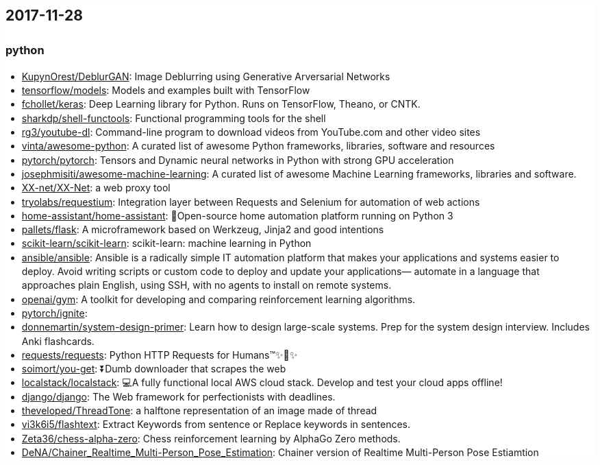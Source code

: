 ## 2017-11-28

### python
* [KupynOrest/DeblurGAN](https://github.com/KupynOrest/DeblurGAN): Image Deblurring using Generative Arversarial Networks
* [tensorflow/models](https://github.com/tensorflow/models): Models and examples built with TensorFlow
* [fchollet/keras](https://github.com/fchollet/keras): Deep Learning library for Python. Runs on TensorFlow, Theano, or CNTK.
* [sharkdp/shell-functools](https://github.com/sharkdp/shell-functools): Functional programming tools for the shell
* [rg3/youtube-dl](https://github.com/rg3/youtube-dl): Command-line program to download videos from YouTube.com and other video sites
* [vinta/awesome-python](https://github.com/vinta/awesome-python): A curated list of awesome Python frameworks, libraries, software and resources
* [pytorch/pytorch](https://github.com/pytorch/pytorch): Tensors and Dynamic neural networks in Python with strong GPU acceleration
* [josephmisiti/awesome-machine-learning](https://github.com/josephmisiti/awesome-machine-learning): A curated list of awesome Machine Learning frameworks, libraries and software.
* [XX-net/XX-Net](https://github.com/XX-net/XX-Net): a web proxy tool
* [tryolabs/requestium](https://github.com/tryolabs/requestium): Integration layer between Requests and Selenium for automation of web actions
* [home-assistant/home-assistant](https://github.com/home-assistant/home-assistant): <g-emoji alias="house_with_garden" fallback-src="https://assets-cdn.github.com/images/icons/emoji/unicode/1f3e1.png" ios-version="6.0">🏡</g-emoji>Open-source home automation platform running on Python 3
* [pallets/flask](https://github.com/pallets/flask): A microframework based on Werkzeug, Jinja2 and good intentions
* [scikit-learn/scikit-learn](https://github.com/scikit-learn/scikit-learn): scikit-learn: machine learning in Python
* [ansible/ansible](https://github.com/ansible/ansible): Ansible is a radically simple IT automation platform that makes your applications and systems easier to deploy. Avoid writing scripts or custom code to deploy and update your applications— automate in a language that approaches plain English, using SSH, with no agents to install on remote systems.
* [openai/gym](https://github.com/openai/gym): A toolkit for developing and comparing reinforcement learning algorithms.
* [pytorch/ignite](https://github.com/pytorch/ignite): 
* [donnemartin/system-design-primer](https://github.com/donnemartin/system-design-primer): Learn how to design large-scale systems. Prep for the system design interview. Includes Anki flashcards.
* [requests/requests](https://github.com/requests/requests): Python HTTP Requests for Humans™<g-emoji alias="sparkles" fallback-src="https://assets-cdn.github.com/images/icons/emoji/unicode/2728.png" ios-version="6.0">✨</g-emoji><g-emoji alias="cake" fallback-src="https://assets-cdn.github.com/images/icons/emoji/unicode/1f370.png" ios-version="6.0">🍰</g-emoji><g-emoji alias="sparkles" fallback-src="https://assets-cdn.github.com/images/icons/emoji/unicode/2728.png" ios-version="6.0">✨</g-emoji>
* [soimort/you-get](https://github.com/soimort/you-get): <g-emoji alias="arrow_double_down" fallback-src="https://assets-cdn.github.com/images/icons/emoji/unicode/23ec.png" ios-version="6.0">⏬</g-emoji>Dumb downloader that scrapes the web
* [localstack/localstack](https://github.com/localstack/localstack): <g-emoji alias="computer" fallback-src="https://assets-cdn.github.com/images/icons/emoji/unicode/1f4bb.png" ios-version="6.0">💻</g-emoji>A fully functional local AWS cloud stack. Develop and test your cloud apps offline!
* [django/django](https://github.com/django/django): The Web framework for perfectionists with deadlines.
* [theveloped/ThreadTone](https://github.com/theveloped/ThreadTone): a halftone representation of an image made of thread
* [vi3k6i5/flashtext](https://github.com/vi3k6i5/flashtext): Extract Keywords from sentence or Replace keywords in sentences.
* [Zeta36/chess-alpha-zero](https://github.com/Zeta36/chess-alpha-zero): Chess reinforcement learning by AlphaGo Zero methods.
* [DeNA/Chainer_Realtime_Multi-Person_Pose_Estimation](https://github.com/DeNA/Chainer_Realtime_Multi-Person_Pose_Estimation): Chainer version of Realtime Multi-Person Pose Estiamtion
